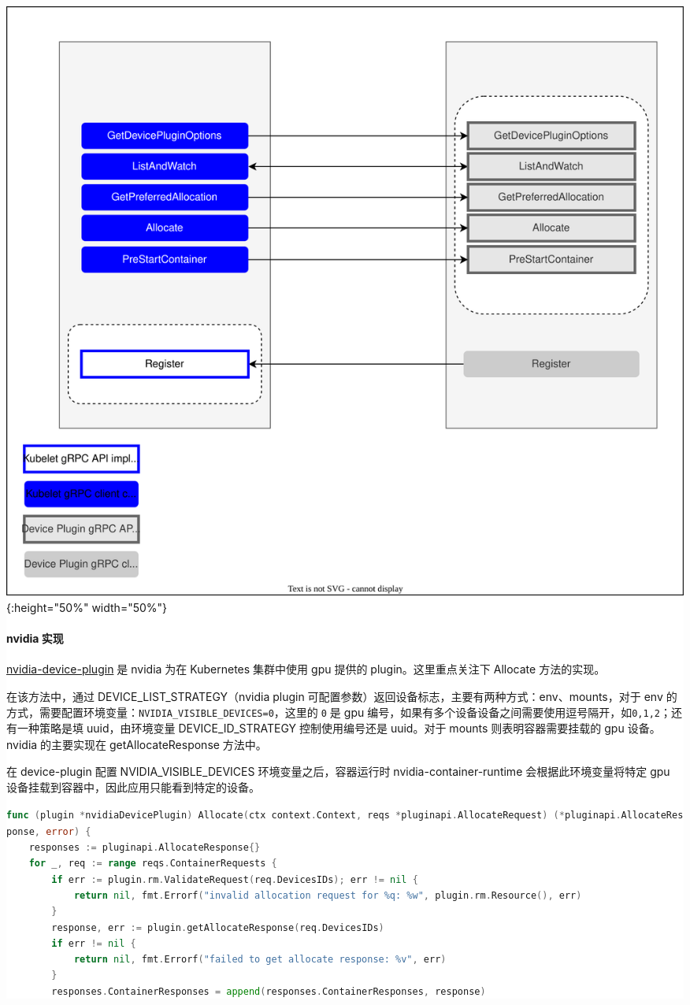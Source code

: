 ![java-javascript](/pics/deviceplugin-framework-overview.svg){:height="50%" width="50%"}

#### nvidia 实现
[nvidia-device-plugin](https://github.com/NVIDIA/k8s-device-plugin) 是 nvidia 为在 Kubernetes 集群中使用 gpu 提供的 plugin。这里重点关注下 Allocate 方法的实现。

在该方法中，通过 DEVICE_LIST_STRATEGY（nvidia plugin 可配置参数）返回设备标志，主要有两种方式：env、mounts，对于 env 的方式，需要配置环境变量：`NVIDIA_VISIBLE_DEVICES=0`，这里的 `0` 是 gpu 编号，如果有多个设备设备之间需要使用逗号隔开，如`0,1,2`；还有一种策略是填 uuid，由环境变量 DEVICE_ID_STRATEGY 控制使用编号还是 uuid。对于 mounts 则表明容器需要挂载的 gpu 设备。nvidia 的主要实现在 getAllocateResponse 方法中。

在 device-plugin 配置 NVIDIA_VISIBLE_DEVICES 环境变量之后，容器运行时 nvidia-container-runtime 会根据此环境变量将特定 gpu 设备挂载到容器中，因此应用只能看到特定的设备。

```go
func (plugin *nvidiaDevicePlugin) Allocate(ctx context.Context, reqs *pluginapi.AllocateRequest) (*pluginapi.AllocateResponse, error) {
	responses := pluginapi.AllocateResponse{}
	for _, req := range reqs.ContainerRequests {
		if err := plugin.rm.ValidateRequest(req.DevicesIDs); err != nil {
			return nil, fmt.Errorf("invalid allocation request for %q: %w", plugin.rm.Resource(), err)
		}
		response, err := plugin.getAllocateResponse(req.DevicesIDs)
		if err != nil {
			return nil, fmt.Errorf("failed to get allocate response: %v", err)
		}
		responses.ContainerResponses = append(responses.ContainerResponses, response)
```